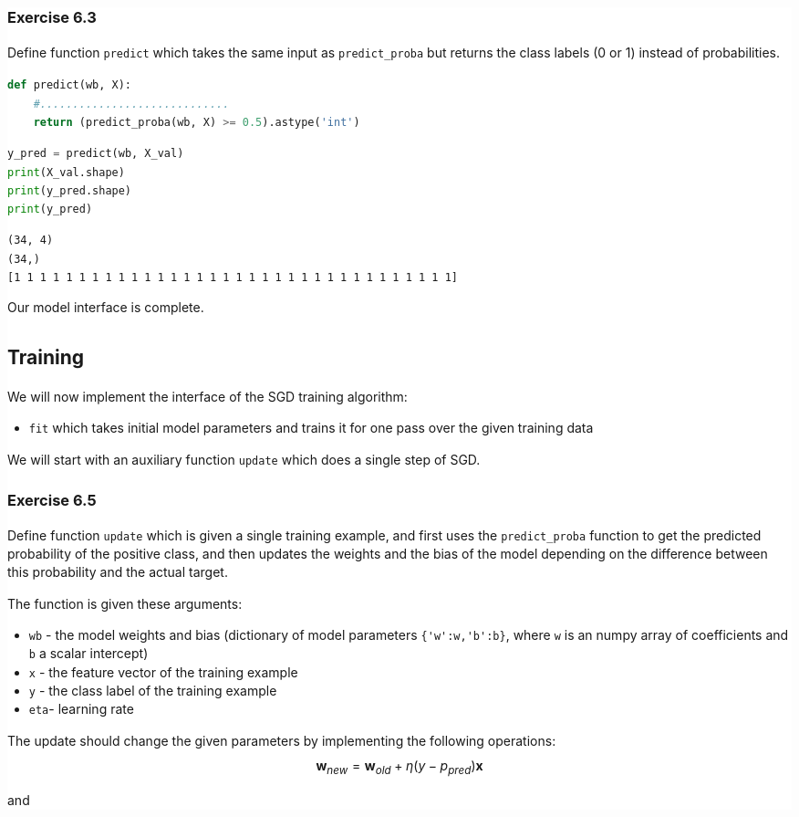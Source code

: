 
### Exercise 6.3
Define function `predict` which takes the same input as `predict_proba` but returns the class labels (0 or 1) instead of probabilities.


```python
def predict(wb, X):
    #.............................
    return (predict_proba(wb, X) >= 0.5).astype('int')
```


```python
y_pred = predict(wb, X_val)
print(X_val.shape)
print(y_pred.shape)
print(y_pred)
```

    (34, 4)
    (34,)
    [1 1 1 1 1 1 1 1 1 1 1 1 1 1 1 1 1 1 1 1 1 1 1 1 1 1 1 1 1 1 1 1 1 1]


Our model interface is complete.

## Training
We will now implement the interface of the SGD training algorithm:

- `fit` which takes initial model parameters and trains it for one pass over the given training data

We will start with an auxiliary function `update` which does a single step of SGD.


### Exercise 6.5

Define function `update` which is given a single training example, and first uses the `predict_proba` function to get the predicted probability of the positive class, and then updates the weights and the bias of
the model depending on the difference between this probability and the actual target. 

The function is given these arguments:

- `wb` - the model weights and bias (dictionary of model parameters `{'w':w,'b':b}`, where `w` is an numpy array of coefficients and `b` a scalar intercept)
- `x`  - the feature vector of the training example
- `y`  - the class label of the training example
- `eta`- learning rate

The update should change the given parameters by implementing the following operations:
$$
\mathbf{w}_{new} = \mathbf{w}_{old} + \eta(y-p_{pred})\mathbf{x}
$$

and
